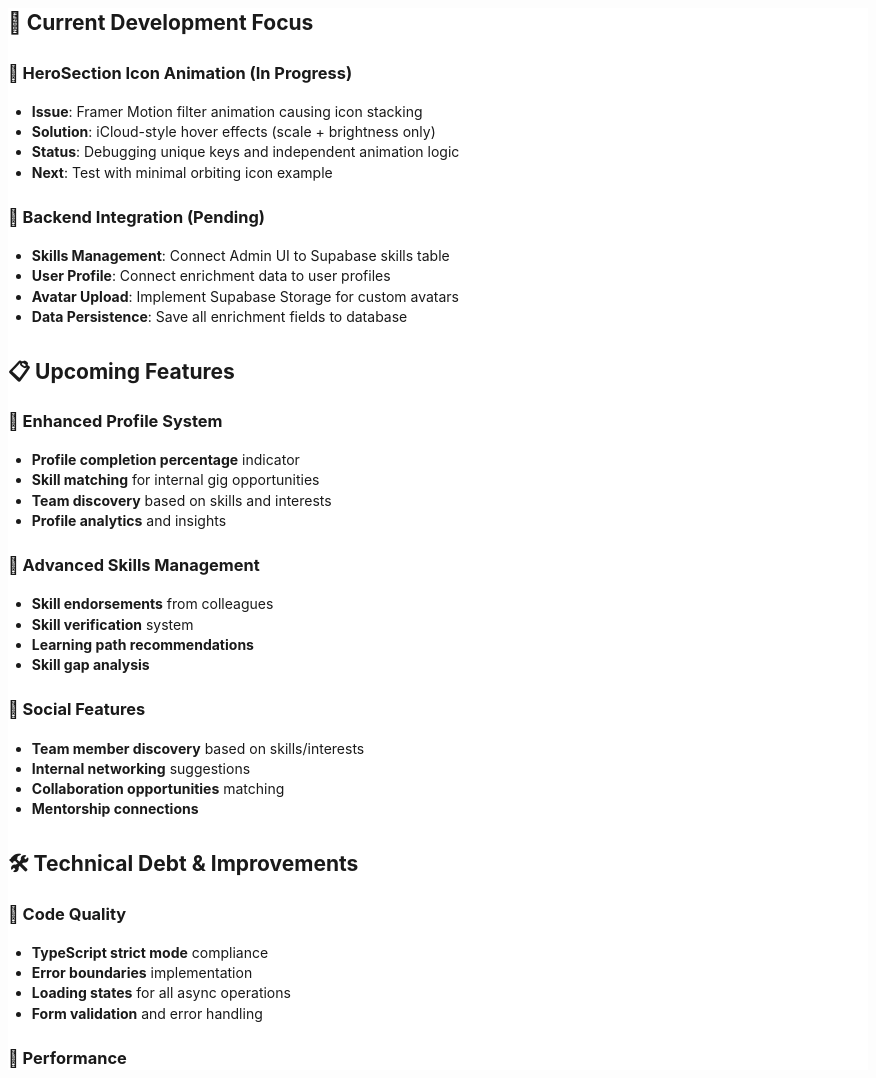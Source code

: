 ## 🔄 Current Development Focus

### 🎯 HeroSection Icon Animation (In Progress)

- **Issue**: Framer Motion filter animation causing icon stacking
- **Solution**: iCloud-style hover effects (scale + brightness only)
- **Status**: Debugging unique keys and independent animation logic
- **Next**: Test with minimal orbiting icon example

### 🎯 Backend Integration (Pending)

- **Skills Management**: Connect Admin UI to Supabase skills table
- **User Profile**: Connect enrichment data to user profiles
- **Avatar Upload**: Implement Supabase Storage for custom avatars
- **Data Persistence**: Save all enrichment fields to database

## 📋 Upcoming Features

### 🔮 Enhanced Profile System

- **Profile completion percentage** indicator
- **Skill matching** for internal gig opportunities
- **Team discovery** based on skills and interests
- **Profile analytics** and insights

### 🔮 Advanced Skills Management

- **Skill endorsements** from colleagues
- **Skill verification** system
- **Learning path recommendations**
- **Skill gap analysis**

### 🔮 Social Features

- **Team member discovery** based on skills/interests
- **Internal networking** suggestions
- **Collaboration opportunities** matching
- **Mentorship connections**

## 🛠 Technical Debt & Improvements

### 🔧 Code Quality

- **TypeScript strict mode** compliance
- **Error boundaries** implementation
- **Loading states** for all async operations
- **Form validation** and error handling

### 🔧 Performance
